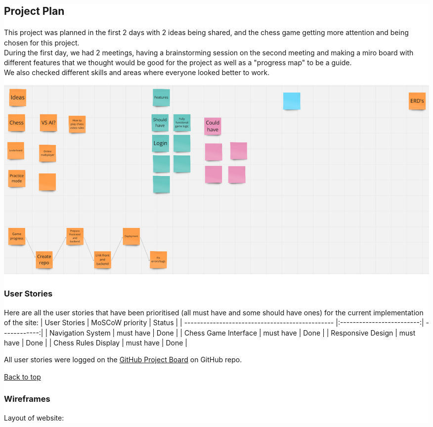 ## Project Plan
This project was planned in the first 2 days with 2 ideas being shared, and the chess game getting more attention and being chosen for this project.<br>
During the first day, we had 2 meetings, having a brainstorming session on the second meeting and making a miro board with different features that we thought would be good for the project as well as a "progress map" to be a guide.<br>
We also checked different skills and areas where everyone looked better to work.<br>

<img src="images-readme/miro.png">

### User Stories
Here are all the user stories that have been prioritised (all must have and some should have ones) for the current implementation of the site:
| User Stories                                    | MoSCoW priority           |  Status      |
| ----------------------------------------------- |:-------------------------:| ------------:|
| Navigation System                               | must have                 |  Done        |
| Chess Game Interface                            | must have                 |  Done        |
| Responsive Design                               | must have                 |  Done        |
| Chess Rules Display                             | must have                 |  Done        |



All user stories were logged on the [GitHub Project Board](https://github.com/users/Carlos-n21/projects/17/views/1) on GitHub repo.

[Back to top](#top)

### Wireframes
Layout of website:
